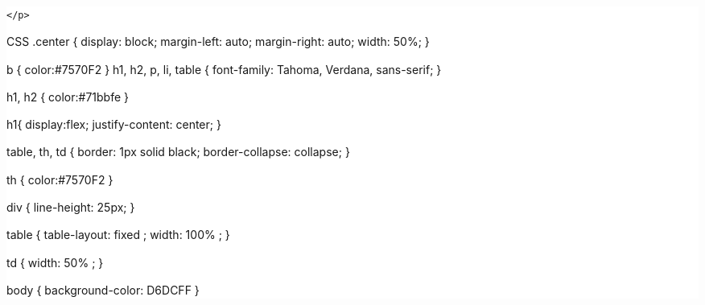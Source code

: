     </p>
</div>
  </body>
</html>


CSS
.center {
  display: block;
  margin-left: auto;
  margin-right: auto;
  width: 50%;
}

b {
  color:#7570F2
}
h1, h2, p, li, table {
  font-family: Tahoma, Verdana, sans-serif;
}

h1, h2 {
  color:#71bbfe
}

h1{
  display:flex;
  justify-content: center;
}

table, th, td {
  border: 1px solid black;
  border-collapse: collapse;
}

th {
  color:#7570F2
}

div {
  line-height: 25px;
}

table {
  table-layout: fixed ;
  width: 100% ;
}

td {
  width: 50% ;
}

body {
  background-color: D6DCFF
}
